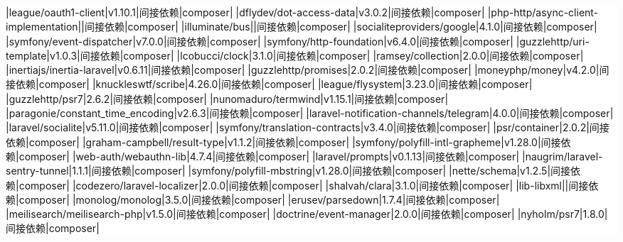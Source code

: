 |league/oauth1-client|v1.10.1|间接依赖|composer|
|dflydev/dot-access-data|v3.0.2|间接依赖|composer|
|php-http/async-client-implementation||间接依赖|composer|
|illuminate/bus||间接依赖|composer|
|socialiteproviders/google|4.1.0|间接依赖|composer|
|symfony/event-dispatcher|v7.0.0|间接依赖|composer|
|symfony/http-foundation|v6.4.0|间接依赖|composer|
|guzzlehttp/uri-template|v1.0.3|间接依赖|composer|
|lcobucci/clock|3.1.0|间接依赖|composer|
|ramsey/collection|2.0.0|间接依赖|composer|
|inertiajs/inertia-laravel|v0.6.11|间接依赖|composer|
|guzzlehttp/promises|2.0.2|间接依赖|composer|
|moneyphp/money|v4.2.0|间接依赖|composer|
|knuckleswtf/scribe|4.26.0|间接依赖|composer|
|league/flysystem|3.23.0|间接依赖|composer|
|guzzlehttp/psr7|2.6.2|间接依赖|composer|
|nunomaduro/termwind|v1.15.1|间接依赖|composer|
|paragonie/constant_time_encoding|v2.6.3|间接依赖|composer|
|laravel-notification-channels/telegram|4.0.0|间接依赖|composer|
|laravel/socialite|v5.11.0|间接依赖|composer|
|symfony/translation-contracts|v3.4.0|间接依赖|composer|
|psr/container|2.0.2|间接依赖|composer|
|graham-campbell/result-type|v1.1.2|间接依赖|composer|
|symfony/polyfill-intl-grapheme|v1.28.0|间接依赖|composer|
|web-auth/webauthn-lib|4.7.4|间接依赖|composer|
|laravel/prompts|v0.1.13|间接依赖|composer|
|naugrim/laravel-sentry-tunnel|1.1.1|间接依赖|composer|
|symfony/polyfill-mbstring|v1.28.0|间接依赖|composer|
|nette/schema|v1.2.5|间接依赖|composer|
|codezero/laravel-localizer|2.0.0|间接依赖|composer|
|shalvah/clara|3.1.0|间接依赖|composer|
|lib-libxml||间接依赖|composer|
|monolog/monolog|3.5.0|间接依赖|composer|
|erusev/parsedown|1.7.4|间接依赖|composer|
|meilisearch/meilisearch-php|v1.5.0|间接依赖|composer|
|doctrine/event-manager|2.0.0|间接依赖|composer|
|nyholm/psr7|1.8.0|间接依赖|composer|